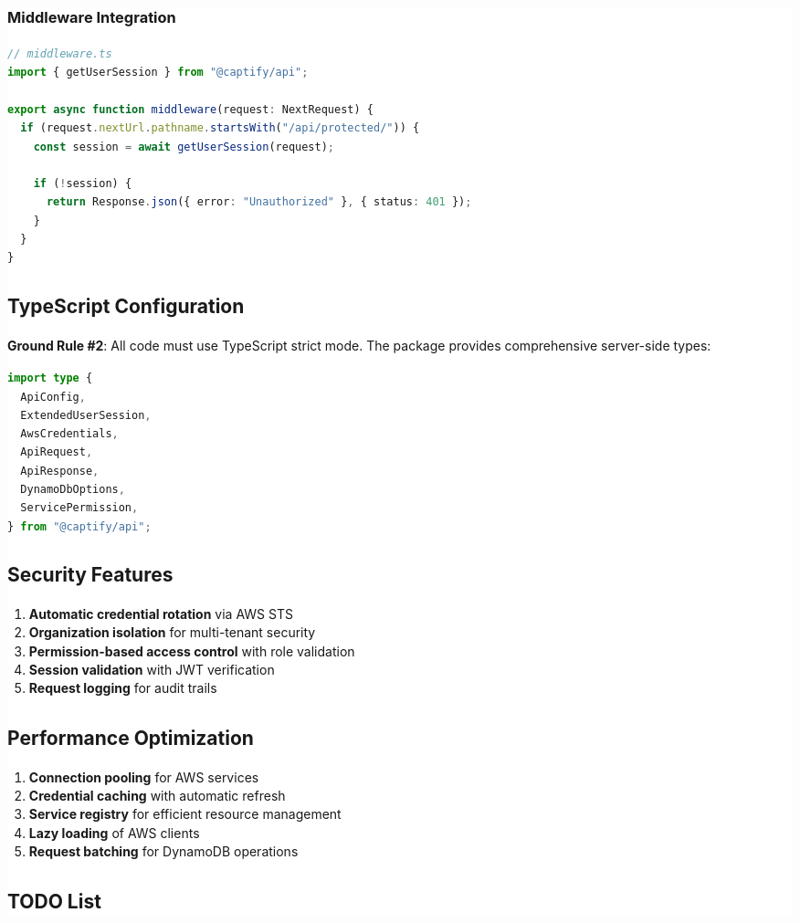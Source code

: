 ### Middleware Integration

```typescript
// middleware.ts
import { getUserSession } from "@captify/api";

export async function middleware(request: NextRequest) {
  if (request.nextUrl.pathname.startsWith("/api/protected/")) {
    const session = await getUserSession(request);

    if (!session) {
      return Response.json({ error: "Unauthorized" }, { status: 401 });
    }
  }
}
```

## TypeScript Configuration

**Ground Rule #2**: All code must use TypeScript strict mode. The package provides comprehensive server-side types:

```typescript
import type {
  ApiConfig,
  ExtendedUserSession,
  AwsCredentials,
  ApiRequest,
  ApiResponse,
  DynamoDbOptions,
  ServicePermission,
} from "@captify/api";
```

## Security Features

1. **Automatic credential rotation** via AWS STS
2. **Organization isolation** for multi-tenant security
3. **Permission-based access control** with role validation
4. **Session validation** with JWT verification
5. **Request logging** for audit trails

## Performance Optimization

1. **Connection pooling** for AWS services
2. **Credential caching** with automatic refresh
3. **Service registry** for efficient resource management
4. **Lazy loading** of AWS clients
5. **Request batching** for DynamoDB operations

## TODO List
